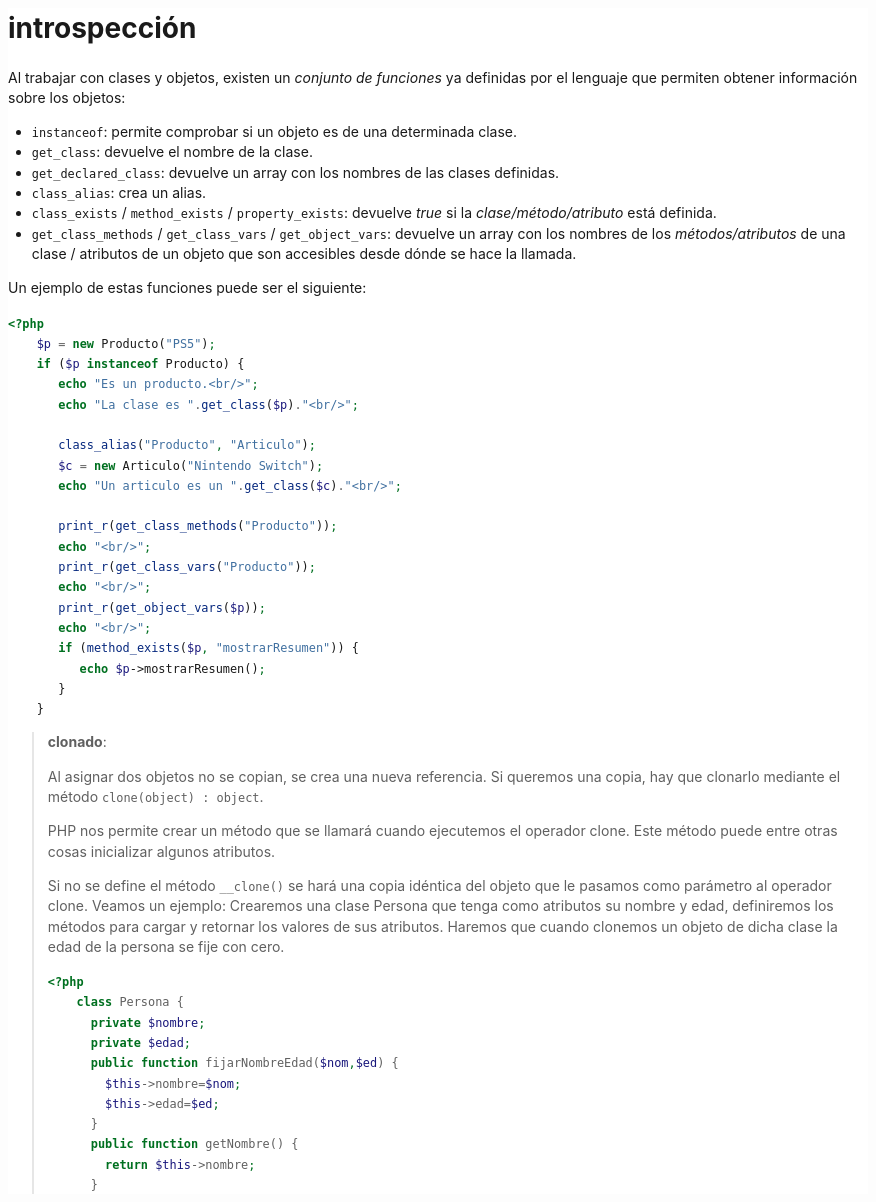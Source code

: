 # introspección

Al trabajar con clases y objetos, existen un *conjunto de funciones* ya definidas por el lenguaje que permiten obtener información sobre los objetos:

- `instanceof`: permite comprobar si un objeto es de una determinada clase.
- `get_class`: devuelve el nombre de la clase.
- `get_declared_class`: devuelve un array con los nombres de las clases definidas.
- `class_alias`: crea un alias.
- `class_exists` / `method_exists` / `property_exists`: devuelve *true* si la *clase/método/atributo* está definida.
- `get_class_methods` / `get_class_vars` / `get_object_vars`: devuelve un array con los nombres de los *métodos/atributos* de una clase / atributos de un objeto que son accesibles desde dónde se hace la llamada.

Un ejemplo de estas funciones puede ser el siguiente:

```php
<?php
    $p = new Producto("PS5");
    if ($p instanceof Producto) {
       echo "Es un producto.<br/>";
       echo "La clase es ".get_class($p)."<br/>";

       class_alias("Producto", "Articulo");
       $c = new Articulo("Nintendo Switch");
       echo "Un articulo es un ".get_class($c)."<br/>";

       print_r(get_class_methods("Producto"));
       echo "<br/>";
       print_r(get_class_vars("Producto"));
       echo "<br/>";
       print_r(get_object_vars($p));
       echo "<br/>";
       if (method_exists($p, "mostrarResumen")) {
          echo $p->mostrarResumen();
       }
    }
```

> **clonado**:
>
> Al asignar dos objetos no se copian, se crea una nueva referencia. Si queremos una copia, hay que clonarlo mediante el método `clone(object) : object`.
>
> PHP nos permite crear un método que se llamará cuando ejecutemos el operador clone. Este método puede entre otras cosas inicializar algunos atributos.
>
> Si no se define el método `__clone()` se hará una copia idéntica del objeto que le pasamos como parámetro al operador clone.  Veamos un ejemplo: Crearemos una clase Persona que tenga como atributos su nombre y edad, definiremos los métodos para cargar y retornar los valores de sus atributos. Haremos que cuando clonemos un objeto de dicha clase la edad de la persona se fije con cero.
>
> ```php
> <?php
>     class Persona {
>       private $nombre;
>       private $edad;
>       public function fijarNombreEdad($nom,$ed) {
>         $this->nombre=$nom;
>         $this->edad=$ed;
>       }
>       public function getNombre() {
>         return $this->nombre;
>       }
